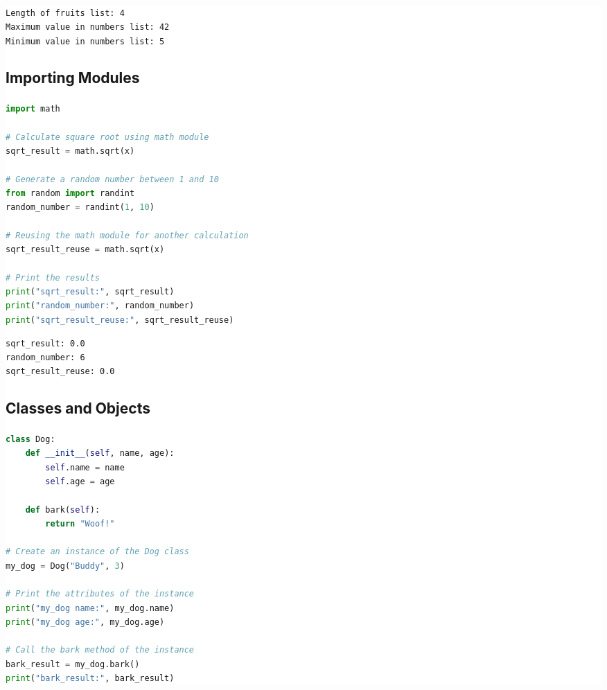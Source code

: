     Length of fruits list: 4
    Maximum value in numbers list: 42
    Minimum value in numbers list: 5
    

## Importing Modules



```python
import math

# Calculate square root using math module
sqrt_result = math.sqrt(x)

# Generate a random number between 1 and 10
from random import randint
random_number = randint(1, 10)

# Reusing the math module for another calculation
sqrt_result_reuse = math.sqrt(x)

# Print the results
print("sqrt_result:", sqrt_result)
print("random_number:", random_number)
print("sqrt_result_reuse:", sqrt_result_reuse)
```

    sqrt_result: 0.0
    random_number: 6
    sqrt_result_reuse: 0.0
    

## Classes and Objects



```python
class Dog:
    def __init__(self, name, age):
        self.name = name
        self.age = age

    def bark(self):
        return "Woof!"

# Create an instance of the Dog class
my_dog = Dog("Buddy", 3)

# Print the attributes of the instance
print("my_dog name:", my_dog.name)
print("my_dog age:", my_dog.age)

# Call the bark method of the instance
bark_result = my_dog.bark()
print("bark_result:", bark_result)
```
